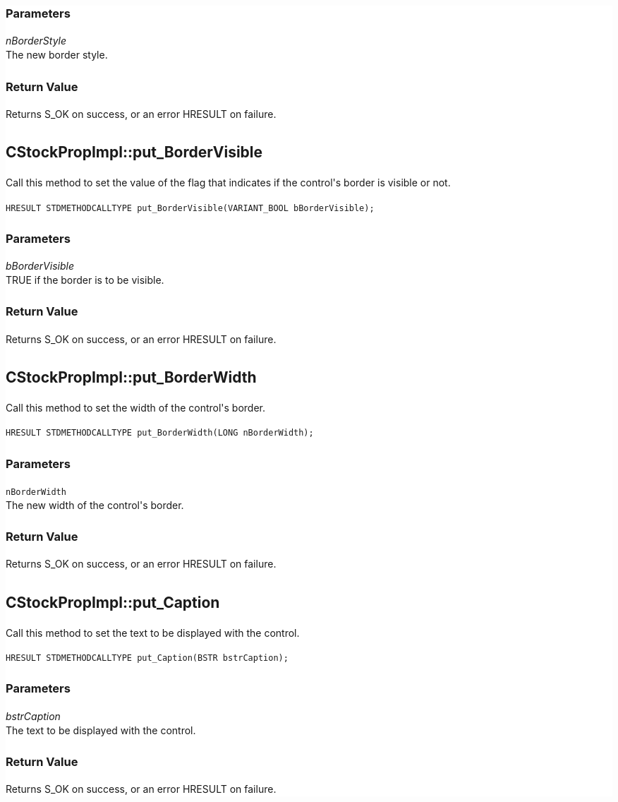 ### Parameters  
 *nBorderStyle*  
 The new border style.  
  
### Return Value  
 Returns S_OK on success, or an error HRESULT on failure.  
  
##  <a name="put_bordervisible"></a>  CStockPropImpl::put_BorderVisible  
 Call this method to set the value of the flag that indicates if the control's border is visible or not.  
  
```
HRESULT STDMETHODCALLTYPE put_BorderVisible(VARIANT_BOOL bBorderVisible);
```  
  
### Parameters  
 *bBorderVisible*  
 TRUE if the border is to be visible.  
  
### Return Value  
 Returns S_OK on success, or an error HRESULT on failure.  
  
##  <a name="put_borderwidth"></a>  CStockPropImpl::put_BorderWidth  
 Call this method to set the width of the control's border.  
  
```
HRESULT STDMETHODCALLTYPE put_BorderWidth(LONG nBorderWidth);
```  
  
### Parameters  
 `nBorderWidth`  
 The new width of the control's border.  
  
### Return Value  
 Returns S_OK on success, or an error HRESULT on failure.  
  
##  <a name="put_caption"></a>  CStockPropImpl::put_Caption  
 Call this method to set the text to be displayed with the control.  
  
```
HRESULT STDMETHODCALLTYPE put_Caption(BSTR bstrCaption);
```  
  
### Parameters  
 *bstrCaption*  
 The text to be displayed with the control.  
  
### Return Value  
 Returns S_OK on success, or an error HRESULT on failure.  
  